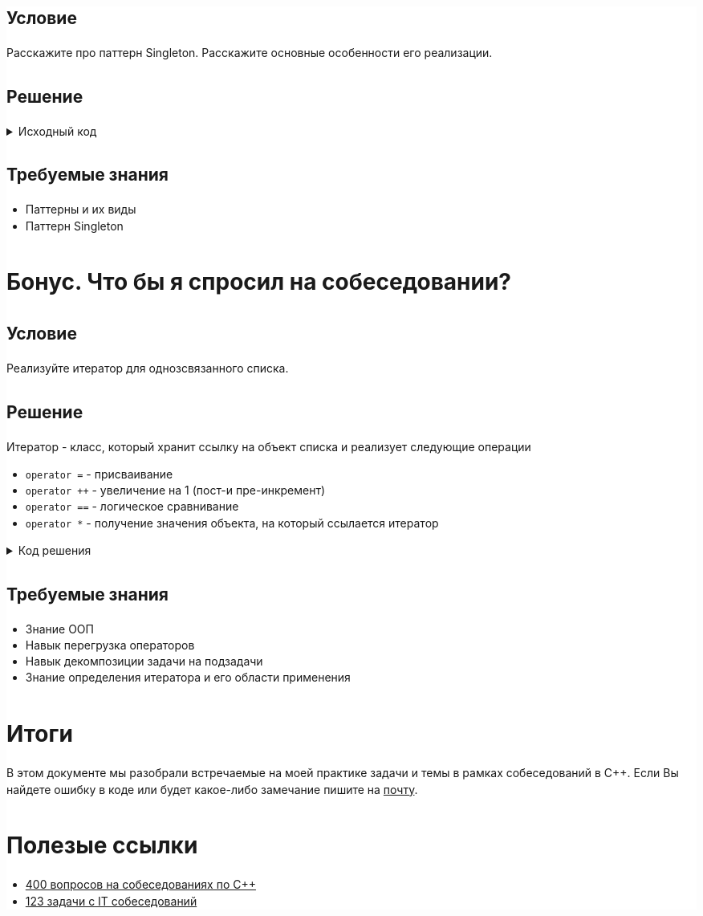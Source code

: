 ## Условие

Расскажите про паттерн Singleton. Расскажите основные особенности его реализации.

## Решение

<details><summary>Исходный код</summary></details>

## Требуемые знания

- Паттерны и их виды
- Паттерн Singleton

# Бонус. Что бы я спросил на собеседовании?

## Условие

Реализуйте итератор для однозсвязанного списка. 

## Решение

Итератор - класс, который хранит ссылку на объект списка и реализует следующие операции

- ```operator =``` - присваивание
- ```operator ++``` - увеличение на 1 (пост-и пре-инкремент)
- ```operator ==``` - логическое сравнивание
- ```operator *``` - получение значения объекта, на который ссылается итератор

<details><summary>Код решения</summary></details>

## Требуемые знания

- Знание ООП
- Навык перегрузка операторов
- Навык декомпозиции задачи на подзадачи
- Знание определения итератора и его области применения

# Итоги

В этом документе мы разобрали встречаемые на моей практике задачи и темы в рамках собеседований в С++. Если Вы найдете ошибку в коде или будет какое-либо замечание пишите на [почту](ilya210819993@gmail.com).

# Полезые ссылки

- [400 вопросов на собеседованиях по С++](https://itvdn.com/ru/blog/article/400-about-cplspls)
- [123 задачи с IT собеседований](https://tproger.ru/articles/problems/)
